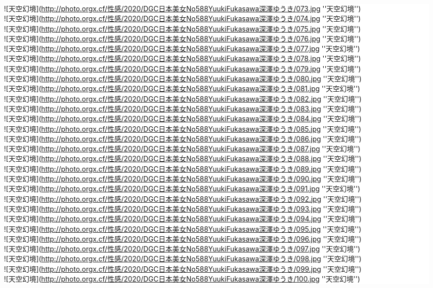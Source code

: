 ![天空幻境](http://photo.orgx.cf/性感/2020/DGC日本美女No588YuukiFukasawa深澤ゆうき/073.jpg ''天空幻境'') <br>
![天空幻境](http://photo.orgx.cf/性感/2020/DGC日本美女No588YuukiFukasawa深澤ゆうき/074.jpg ''天空幻境'') <br>
![天空幻境](http://photo.orgx.cf/性感/2020/DGC日本美女No588YuukiFukasawa深澤ゆうき/075.jpg ''天空幻境'') <br>
![天空幻境](http://photo.orgx.cf/性感/2020/DGC日本美女No588YuukiFukasawa深澤ゆうき/076.jpg ''天空幻境'') <br>
![天空幻境](http://photo.orgx.cf/性感/2020/DGC日本美女No588YuukiFukasawa深澤ゆうき/077.jpg ''天空幻境'') <br>
![天空幻境](http://photo.orgx.cf/性感/2020/DGC日本美女No588YuukiFukasawa深澤ゆうき/078.jpg ''天空幻境'') <br>
![天空幻境](http://photo.orgx.cf/性感/2020/DGC日本美女No588YuukiFukasawa深澤ゆうき/079.jpg ''天空幻境'') <br>
![天空幻境](http://photo.orgx.cf/性感/2020/DGC日本美女No588YuukiFukasawa深澤ゆうき/080.jpg ''天空幻境'') <br>
![天空幻境](http://photo.orgx.cf/性感/2020/DGC日本美女No588YuukiFukasawa深澤ゆうき/081.jpg ''天空幻境'') <br>
![天空幻境](http://photo.orgx.cf/性感/2020/DGC日本美女No588YuukiFukasawa深澤ゆうき/082.jpg ''天空幻境'') <br>
![天空幻境](http://photo.orgx.cf/性感/2020/DGC日本美女No588YuukiFukasawa深澤ゆうき/083.jpg ''天空幻境'') <br>
![天空幻境](http://photo.orgx.cf/性感/2020/DGC日本美女No588YuukiFukasawa深澤ゆうき/084.jpg ''天空幻境'') <br>
![天空幻境](http://photo.orgx.cf/性感/2020/DGC日本美女No588YuukiFukasawa深澤ゆうき/085.jpg ''天空幻境'') <br>
![天空幻境](http://photo.orgx.cf/性感/2020/DGC日本美女No588YuukiFukasawa深澤ゆうき/086.jpg ''天空幻境'') <br>
![天空幻境](http://photo.orgx.cf/性感/2020/DGC日本美女No588YuukiFukasawa深澤ゆうき/087.jpg ''天空幻境'') <br>
![天空幻境](http://photo.orgx.cf/性感/2020/DGC日本美女No588YuukiFukasawa深澤ゆうき/088.jpg ''天空幻境'') <br>
![天空幻境](http://photo.orgx.cf/性感/2020/DGC日本美女No588YuukiFukasawa深澤ゆうき/089.jpg ''天空幻境'') <br>
![天空幻境](http://photo.orgx.cf/性感/2020/DGC日本美女No588YuukiFukasawa深澤ゆうき/090.jpg ''天空幻境'') <br>
![天空幻境](http://photo.orgx.cf/性感/2020/DGC日本美女No588YuukiFukasawa深澤ゆうき/091.jpg ''天空幻境'') <br>
![天空幻境](http://photo.orgx.cf/性感/2020/DGC日本美女No588YuukiFukasawa深澤ゆうき/092.jpg ''天空幻境'') <br>
![天空幻境](http://photo.orgx.cf/性感/2020/DGC日本美女No588YuukiFukasawa深澤ゆうき/093.jpg ''天空幻境'') <br>
![天空幻境](http://photo.orgx.cf/性感/2020/DGC日本美女No588YuukiFukasawa深澤ゆうき/094.jpg ''天空幻境'') <br>
![天空幻境](http://photo.orgx.cf/性感/2020/DGC日本美女No588YuukiFukasawa深澤ゆうき/095.jpg ''天空幻境'') <br>
![天空幻境](http://photo.orgx.cf/性感/2020/DGC日本美女No588YuukiFukasawa深澤ゆうき/096.jpg ''天空幻境'') <br>
![天空幻境](http://photo.orgx.cf/性感/2020/DGC日本美女No588YuukiFukasawa深澤ゆうき/097.jpg ''天空幻境'') <br>
![天空幻境](http://photo.orgx.cf/性感/2020/DGC日本美女No588YuukiFukasawa深澤ゆうき/098.jpg ''天空幻境'') <br>
![天空幻境](http://photo.orgx.cf/性感/2020/DGC日本美女No588YuukiFukasawa深澤ゆうき/099.jpg ''天空幻境'') <br>
![天空幻境](http://photo.orgx.cf/性感/2020/DGC日本美女No588YuukiFukasawa深澤ゆうき/100.jpg ''天空幻境'') <br>